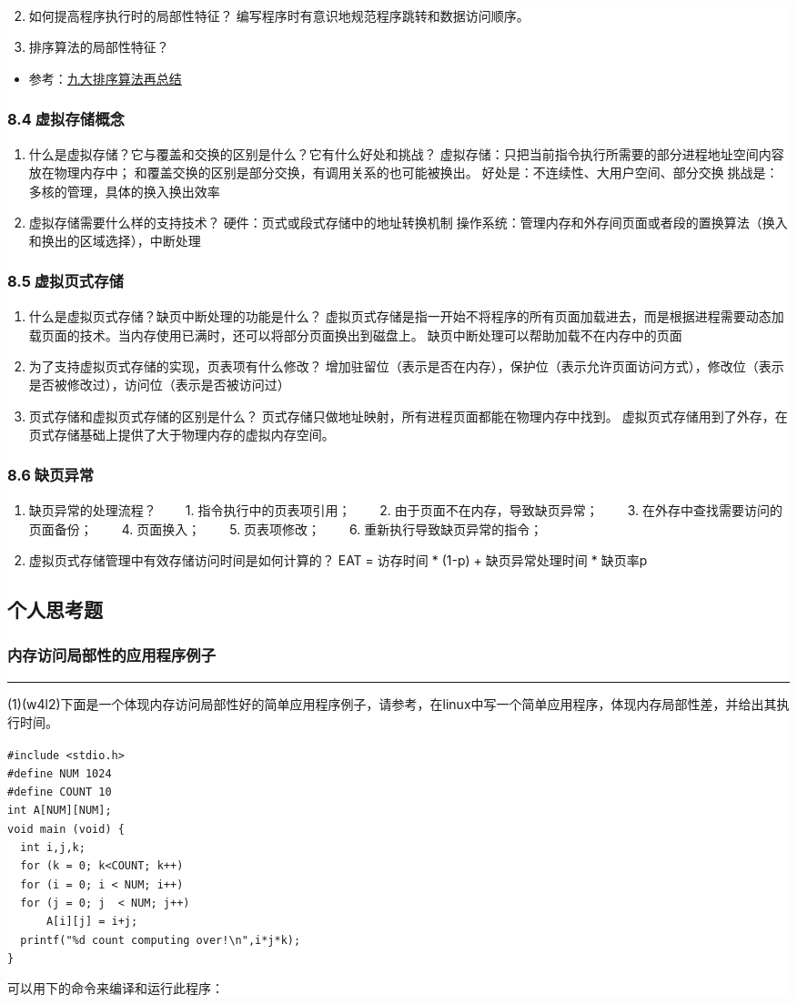 2. 如何提高程序执行时的局部性特征？
编写程序时有意识地规范程序跳转和数据访问顺序。


3. 排序算法的局部性特征？
  * 参考：[九大排序算法再总结](http://blog.csdn.net/xiazdong/article/details/8462393)

### 8.4 虚拟存储概念

1. 什么是虚拟存储？它与覆盖和交换的区别是什么？它有什么好处和挑战？
虚拟存储：只把当前指令执行所需要的部分进程地址空间内容放在物理内存中；
和覆盖交换的区别是部分交换，有调用关系的也可能被换出。
好处是：不连续性、大用户空间、部分交换
挑战是：多核的管理，具体的换入换出效率
  
2. 虚拟存储需要什么样的支持技术？
硬件：页式或段式存储中的地址转换机制
操作系统：管理内存和外存间页面或者段的置换算法（换入和换出的区域选择），中断处理

### 8.5 虚拟页式存储

 1. 什么是虚拟页式存储？缺页中断处理的功能是什么？
虚拟页式存储是指一开始不将程序的所有页面加载进去，而是根据进程需要动态加载页面的技术。当内存使用已满时，还可以将部分页面换出到磁盘上。
缺页中断处理可以帮助加载不在内存中的页面

 2. 为了支持虚拟页式存储的实现，页表项有什么修改？
增加驻留位（表示是否在内存），保护位（表示允许页面访问方式），修改位（表示是否被修改过），访问位（表示是否被访问过）

 3. 页式存储和虚拟页式存储的区别是什么？
页式存储只做地址映射，所有进程页面都能在物理内存中找到。
虚拟页式存储用到了外存，在页式存储基础上提供了大于物理内存的虚拟内存空间。

### 8.6 缺页异常

1. 缺页异常的处理流程？
　　1. 指令执行中的页表项引用；
　　2. 由于页面不在内存，导致缺页异常；
　　3. 在外存中查找需要访问的页面备份；
　　4. 页面换入；
　　5. 页表项修改；
　　6. 重新执行导致缺页异常的指令；

2. 虚拟页式存储管理中有效存储访问时间是如何计算的？
EAT = 访存时间 * (1-p) + 缺页异常处理时间 * 缺页率p

## 个人思考题

### 内存访问局部性的应用程序例子
---
(1)(w4l2)下面是一个体现内存访问局部性好的简单应用程序例子，请参考，在linux中写一个简单应用程序，体现内存局部性差，并给出其执行时间。
```
#include <stdio.h>
#define NUM 1024
#define COUNT 10
int A[NUM][NUM];
void main (void) {
  int i,j,k;
  for (k = 0; k<COUNT; k++)
  for (i = 0; i < NUM; i++)
  for (j = 0; j	 < NUM; j++)
      A[i][j] = i+j;
  printf("%d count computing over!\n",i*j*k);
}
```
可以用下的命令来编译和运行此程序：
```
```